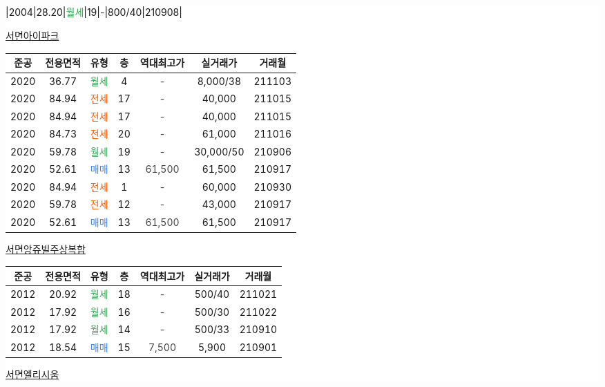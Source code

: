 |2004|28.20|<span style="color:#34a853">월세</span>|19|<span style="color:#444444">-</span>|800/40|210908|

[서면아이파크](https://search.naver.com/search.naver?query=%EB%B6%80%EC%82%B0%EA%B4%91%EC%97%AD%EC%8B%9C+%EB%B6%80%EC%82%B0%EC%A7%84%EA%B5%AC+%EC%A0%84%ED%8F%AC%EB%8F%99+%EC%84%9C%EB%A9%B4%EC%95%84%EC%9D%B4%ED%8C%8C%ED%81%AC)

|준공|전용면적|유형|층|역대최고가|실거래가|거래월|
|:---:|:---:|:---:|:---:|:---:|:---:|:---:|
|2020|36.77|<span style="color:#34a853">월세</span>|4|<span style="color:#444444">-</span>|8,000/38|211103|
|2020|84.94|<span style="color:#ff5a00">전세</span>|17|<span style="color:#444444">-</span>|40,000|211015|
|2020|84.94|<span style="color:#ff5a00">전세</span>|17|<span style="color:#444444">-</span>|40,000|211015|
|2020|84.73|<span style="color:#ff5a00">전세</span>|20|<span style="color:#444444">-</span>|61,000|211016|
|2020|59.78|<span style="color:#34a853">월세</span>|19|<span style="color:#444444">-</span>|30,000/50|210906|
|2020|52.61|<span style="color:#4285f3">매매</span>|13|<span style="color:#444444">61,500</span>|61,500|210917|
|2020|84.94|<span style="color:#ff5a00">전세</span>|1|<span style="color:#444444">-</span>|60,000|210930|
|2020|59.78|<span style="color:#ff5a00">전세</span>|12|<span style="color:#444444">-</span>|43,000|210917|
|2020|52.61|<span style="color:#4285f3">매매</span>|13|<span style="color:#444444">61,500</span>|61,500|210917|


<script async src="//pagead2.googlesyndication.com/pagead/js/adsbygoogle.js"></script>

<ins class="adsbygoogle"
     style="display:block"
     data-ad-client="ca-pub-2446590836940007"
     data-ad-slot="1659523306"
     data-ad-format="auto"
     data-full-width-responsive="true"></ins>
<script>
(adsbygoogle = window.adsbygoogle || []).push({});
</script>


[서면앙쥬빌주상복합](https://search.naver.com/search.naver?query=%EB%B6%80%EC%82%B0%EA%B4%91%EC%97%AD%EC%8B%9C+%EB%B6%80%EC%82%B0%EC%A7%84%EA%B5%AC+%EC%A0%84%ED%8F%AC%EB%8F%99+%EC%84%9C%EB%A9%B4%EC%95%99%EC%A5%AC%EB%B9%8C%EC%A3%BC%EC%83%81%EB%B3%B5%ED%95%A9)

|준공|전용면적|유형|층|역대최고가|실거래가|거래월|
|:---:|:---:|:---:|:---:|:---:|:---:|:---:|
|2012|20.92|<span style="color:#34a853">월세</span>|18|<span style="color:#444444">-</span>|500/40|211021|
|2012|17.92|<span style="color:#34a853">월세</span>|16|<span style="color:#444444">-</span>|500/30|211022|
|2012|17.92|<span style="color:#34a853">월세</span>|14|<span style="color:#444444">-</span>|500/33|210910|
|2012|18.54|<span style="color:#4285f3">매매</span>|15|<span style="color:#444444">7,500</span>|5,900|210901|

[서면엘리시움](https://search.naver.com/search.naver?query=%EB%B6%80%EC%82%B0%EA%B4%91%EC%97%AD%EC%8B%9C+%EB%B6%80%EC%82%B0%EC%A7%84%EA%B5%AC+%EC%A0%84%ED%8F%AC%EB%8F%99+%EC%84%9C%EB%A9%B4%EC%97%98%EB%A6%AC%EC%8B%9C%EC%9B%80)
